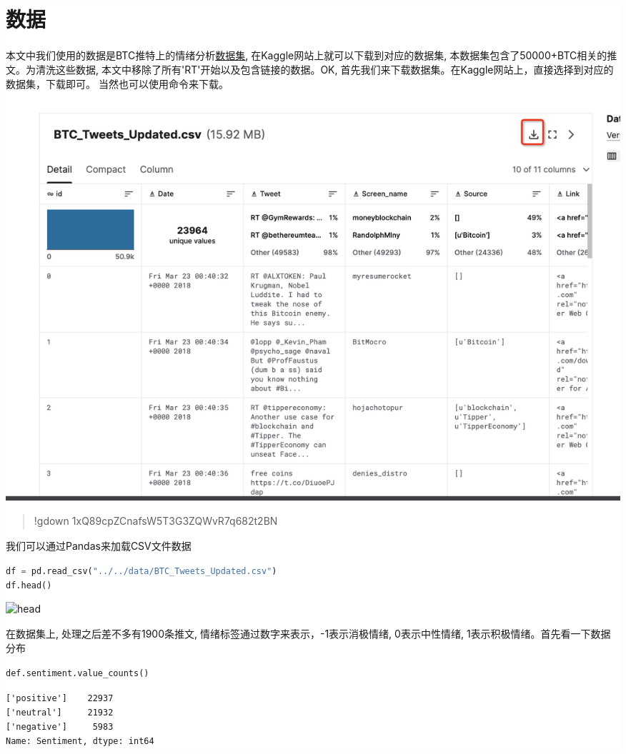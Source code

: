 # 数据
本文中我们使用的数据是BTC推特上的情绪分析[数据集](https://www.kaggle.com/datasets/aisolutions353/btc-tweets-sentiment), 在Kaggle网站上就可以下载到对应的数据集, 本数据集包含了50000+BTC相关的推文。为清洗这些数据, 本文中移除了所有'RT'开始以及包含链接的数据。OK, 首先我们来下载数据集。在Kaggle网站上，直接选择到对应的数据集，下载即可。 当然也可以使用命令来下载。 

![数据集下载](https://github.com/csunny/algorithm/blob/master/images/btc_tweet.png)
> !gdown 1xQ89cpZCnafsW5T3G3ZQWvR7q682t2BN

我们可以通过Pandas来加载CSV文件数据

```python
df = pd.read_csv("../../data/BTC_Tweets_Updated.csv")
df.head()
```
![head](https://github.com/csunny/algorithm/blob/master/images/data_set.png)


在数据集上, 处理之后差不多有1900条推文, 情绪标签通过数字来表示，-1表示消极情绪, 0表示中性情绪, 1表示积极情绪。首先看一下数据分布
```python3
def.sentiment.value_counts()
```
```
['positive']    22937
['neutral']     21932
['negative']     5983
Name: Sentiment, dtype: int64
```
